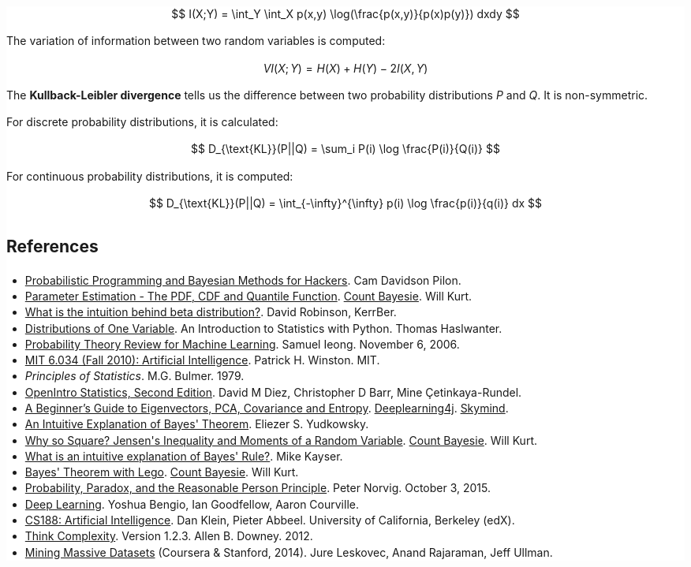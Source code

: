 $$
I(X;Y) = \int_Y \int_X p(x,y) \log(\frac{p(x,y)}{p(x)p(y)}) dxdy
$$

The variation of information between two random variables is computed:

$$
VI(X;Y) = H(X) + H(Y) - 2I(X,Y)
$$

The __Kullback-Leibler divergence__ tells us the difference between two probability distributions $P$ and $Q$. It is non-symmetric.

For discrete probability distributions, it is calculated:

$$
D_{\text{KL}}(P||Q) = \sum_i P(i) \log \frac{P(i)}{Q(i)}
$$

For continuous probability distributions, it is computed:

$$
D_{\text{KL}}(P||Q) = \int_{-\infty}^{\infty} p(i) \log \frac{p(i)}{q(i)} dx
$$

## References

- [Probabilistic Programming and Bayesian Methods for Hackers](https://github.com/CamDavidsonPilon/Probabilistic-Programming-and-Bayesian-Methods-for-Hackers). Cam Davidson Pilon.
- [Parameter Estimation - The PDF, CDF and Quantile Function](http://www.countbayesie.com/blog/2015/4/4/parameter-estimation-the-pdf-cdf-and-quantile-function). [Count Bayesie](https://www.countbayesie.com/). Will Kurt.
- [What is the intuition behind beta distribution?](http://stats.stackexchange.com/questions/47771/what-is-the-intuition-behind-beta-distribution/47782#47782). David Robinson, KerrBer.
- [Distributions of One Variable](http://work.thaslwanter.at/Stats/html/statsDistributions.html). An Introduction to Statistics with Python. Thomas Haslwanter.
- [Probability Theory Review for Machine Learning](https://see.stanford.edu/materials/aimlcs229/cs229-prob.pdf). Samuel Ieong. November 6, 2006.
- [MIT 6.034 (Fall 2010): Artificial Intelligence](http://ocw.mit.edu/courses/electrical-engineering-and-computer-science/6-034-artificial-intelligence-fall-2010/). Patrick H. Winston. MIT.
- _Principles of Statistics_. M.G. Bulmer. 1979.
- [OpenIntro Statistics, Second Edition](https://www.openintro.org/stat/textbook.php?stat_book=os). David M Diez, Christopher D Barr, Mine Çetinkaya-Rundel.
- [A Beginner’s Guide to Eigenvectors, PCA, Covariance and Entropy](http://deeplearning4j.org/eigenvector). [Deeplearning4j](http://deeplearning4j.org/). [Skymind](http://www.skymind.io/).
- [An Intuitive Explanation of Bayes' Theorem](http://www.yudkowsky.net/rational/bayes). Eliezer S. Yudkowsky.
- [Why so Square? Jensen's Inequality and Moments of a Random Variable](https://www.countbayesie.com/blog/2015/4/23/why-so-square-jensens-inequality-and-moments-of-a-random-variable). [Count Bayesie](https://www.countbayesie.com/). Will Kurt.
- [What is an intuitive explanation of Bayes' Rule?](http://www.quora.com/Probability/How-do-you-explain-Bayes-Theorem-in-simple-words). Mike Kayser.
- [Bayes' Theorem with Lego](http://www.countbayesie.com/blog/2015/2/18/bayes-theorem-with-lego). [Count Bayesie](https://www.countbayesie.com/). Will Kurt.
- [Probability, Paradox, and the Reasonable Person Principle](http://nbviewer.ipython.org/url/norvig.com/ipython/Probability.ipynb). Peter Norvig. October 3, 2015.
- [Deep Learning](http://www-labs.iro.umontreal.ca/~bengioy/dlbook/). Yoshua Bengio, Ian Goodfellow, Aaron Courville.
- [CS188: Artificial Intelligence](https://www.edx.org/course/artificial-intelligence-uc-berkeleyx-cs188-1x). Dan Klein, Pieter Abbeel. University of California, Berkeley (edX).
- [Think Complexity](http://www.greenteapress.com/compmod/). Version 1.2.3. Allen B. Downey. 2012.
- [Mining Massive Datasets](https://www.coursera.org/course/mmds) (Coursera & Stanford, 2014). Jure Leskovec, Anand Rajaraman, Jeff Ullman.
